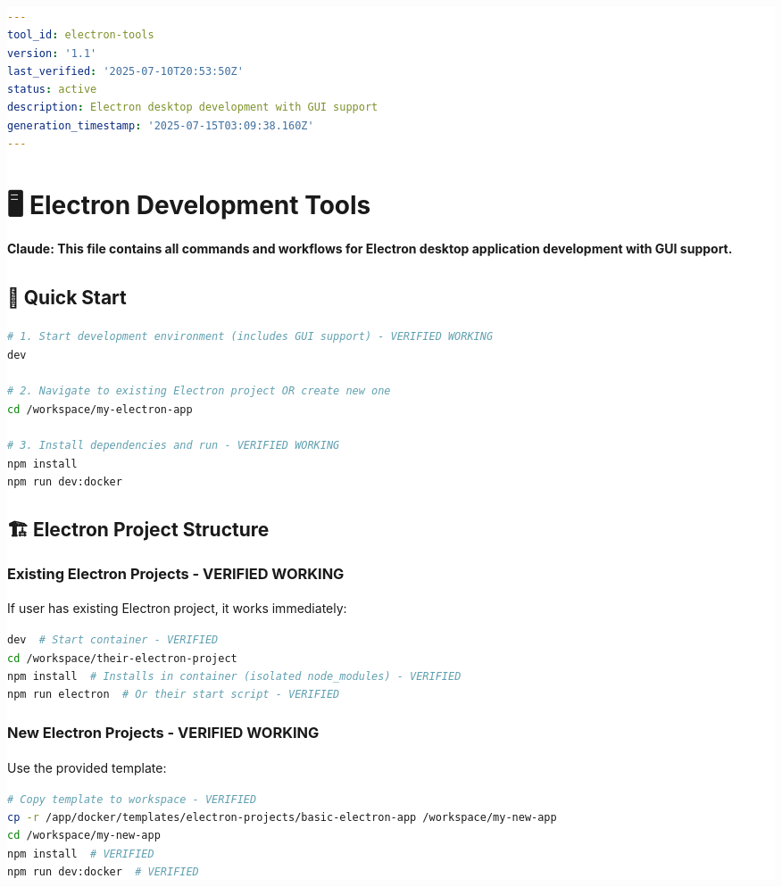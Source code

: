 ```yaml
---
tool_id: electron-tools
version: '1.1'
last_verified: '2025-07-10T20:53:50Z'
status: active
description: Electron desktop development with GUI support
generation_timestamp: '2025-07-15T03:09:38.160Z'
---
```



# 🖥️ Electron Development Tools

**Claude: This file contains all commands and workflows for Electron desktop application development with GUI support.**

## 🚀 Quick Start

```bash
# 1. Start development environment (includes GUI support) - VERIFIED WORKING
dev

# 2. Navigate to existing Electron project OR create new one
cd /workspace/my-electron-app

# 3. Install dependencies and run - VERIFIED WORKING
npm install
npm run dev:docker
```

## 🏗️ Electron Project Structure

### Existing Electron Projects - VERIFIED WORKING
If user has existing Electron project, it works immediately:
```bash
dev  # Start container - VERIFIED
cd /workspace/their-electron-project
npm install  # Installs in container (isolated node_modules) - VERIFIED
npm run electron  # Or their start script - VERIFIED
```

### New Electron Projects - VERIFIED WORKING
Use the provided template:
```bash
# Copy template to workspace - VERIFIED
cp -r /app/docker/templates/electron-projects/basic-electron-app /workspace/my-new-app
cd /workspace/my-new-app
npm install  # VERIFIED
npm run dev:docker  # VERIFIED
```
